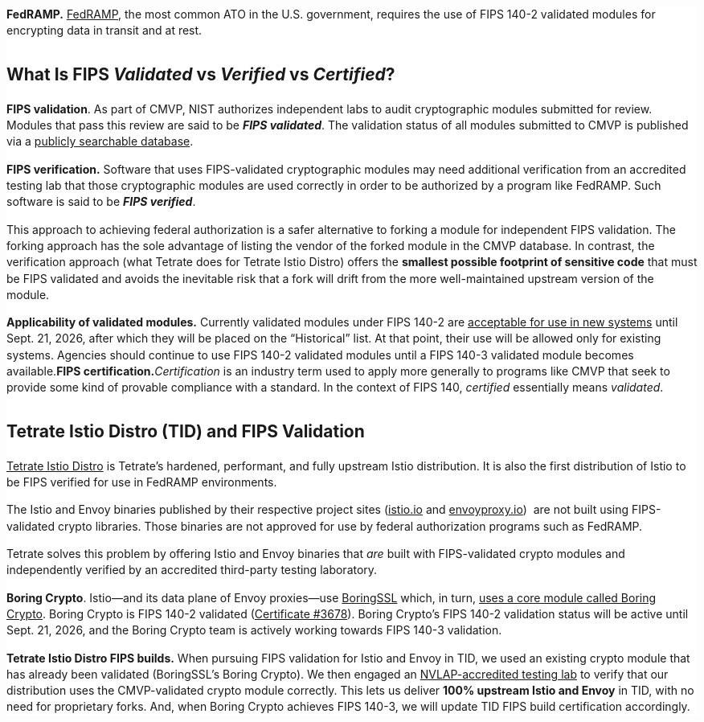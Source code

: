 **FedRAMP.** [FedRAMP](https://www.fedramp.gov/), the most common ATO in the U.S. government, requires the use of FIPS 140-2 validated modules for encrypting data in transit and at rest.

## [](#what-is-fips-validated-vs-verified-vs-certified)What Is FIPS _Validated_ vs _Verified_ vs _Certified_?

**FIPS validation**. As part of CMVP, NIST authorizes independent labs to audit cryptographic modules submitted for review. Modules that pass this review are said to be **_FIPS validated_**. The validation status of all modules submitted to CMVP is published via a [publicly searchable database](https://csrc.nist.gov/projects/cryptographic-module-validation-program/validated-modules/search).

**FIPS verification.** Software that uses FIPS-validated cryptographic modules may need additional verification from an accredited testing lab that those cryptographic modules are used correctly in order to be authorized by a program like FedRAMP. Such software is said to be **_FIPS verified_**. 

This approach to achieving federal authorization is a safer alternative to forking a module for independent FIPS validation. The forking approach has the sole advantage of listing the vendor of the forked module in the CMVP database. In contrast, the verification approach (what Tetrate does for Tetrate Istio Distro) offers the **smallest possible footprint of sensitive code** that must be FIPS validated and avoids the inevitable risk that a fork will drift from the more well-maintained upstream version of the module.

**Applicability of validated modules.** Currently validated modules under FIPS 140-2 are [acceptable for use in new systems](https://csrc.nist.gov/projects/cryptographic-module-validation-program) until Sept. 21, 2026, after which they will be placed on the “Historical” list. At that point, their use will be allowed only for existing systems. Agencies should continue to use FIPS 140-2 validated modules until a FIPS 140-3 validated module becomes available.**FIPS certification.**_Certification_ is an industry term used to apply more generally to programs like CMVP that seek to provide some kind of provable compliance with a standard. In the context of FIPS 140, _certified_ essentially means _validated_.

## [](#tetrate-istio-distro-tid-and-fips-validation)Tetrate Istio Distro (TID) and FIPS Validation

[Tetrate Istio Distro](https://docs.tetrate.io/istio-distro/) is Tetrate’s hardened, performant, and fully upstream Istio distribution. It is also the first distribution of Istio to be FIPS verified for use in FedRAMP environments.

The Istio and Envoy binaries published by their respective project sites ([istio.io](https://istio.io/latest/docs/setup/getting-started/#download) and [envoyproxy.io](https://www.envoyproxy.io/docs/envoy/latest/start/install))  are not built using FIPS-validated crypto libraries. Those binaries are not approved for use by federal authorization programs such as FedRAMP.

Tetrate solves this problem by offering Istio and Envoy binaries that _are_ built with FIPS-validated crypto modules and independently verified by an accredited third-party testing laboratory.

**Boring Crypto**. Istio—and its data plane of Envoy proxies—use [BoringSSL](https://boringssl.googlesource.com/boringssl/) which, in turn, [uses a core module called Boring Crypto](https://boringssl.googlesource.com/boringssl/+/master/crypto/fipsmodule/FIPS.md). Boring Crypto is FIPS 140-2 validated ([Certificate #3678](https://csrc.nist.gov/projects/cryptographic-module-validation-program/certificate/3678)). Boring Crypto’s FIPS 140-2 validation status will be active until Sept. 21, 2026, and the Boring Crypto team is actively working towards FIPS 140-3 validation.

**Tetrate Istio Distro FIPS builds.** When pursuing FIPS validation for Istio and Envoy in TID, we used an existing crypto module that has already been validated (BoringSSL’s Boring Crypto). We then engaged an [NVLAP-accredited testing lab](https://www.nist.gov/nvlap) to verify that our distribution uses the CMVP-validated crypto module correctly. This lets us deliver **100% upstream Istio and Envoy** in TID, with no need for proprietary forks. And, when Boring Crypto achieves FIPS 140-3, we will update TID FIPS build certification accordingly.
